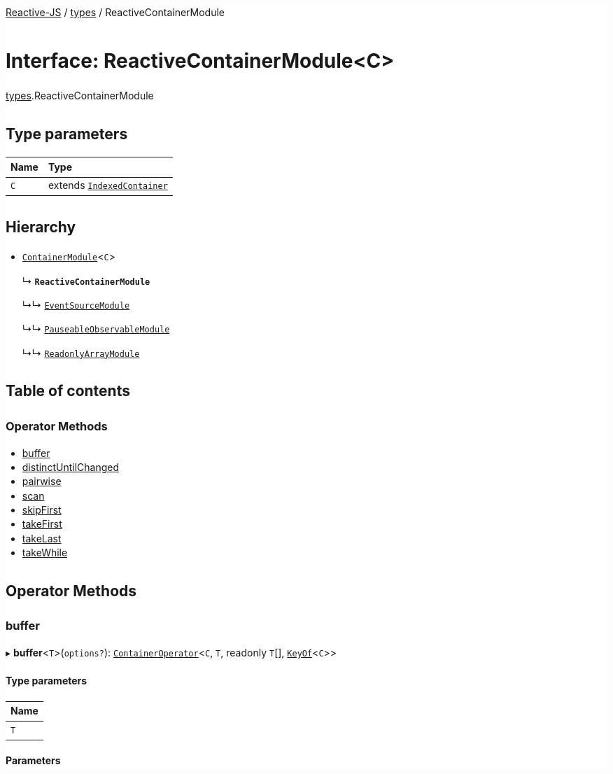 [Reactive-JS](../README.md) / [types](../modules/types.md) / ReactiveContainerModule

# Interface: ReactiveContainerModule<C\>

[types](../modules/types.md).ReactiveContainerModule

## Type parameters

| Name | Type |
| :------ | :------ |
| `C` | extends [`IndexedContainer`](types.IndexedContainer.md) |

## Hierarchy

- [`ContainerModule`](types.ContainerModule.md)<`C`\>

  ↳ **`ReactiveContainerModule`**

  ↳↳ [`EventSourceModule`](EventSource.EventSourceModule.md)

  ↳↳ [`PauseableObservableModule`](PauseableObservable.PauseableObservableModule.md)

  ↳↳ [`ReadonlyArrayModule`](ReadonlyArray.ReadonlyArrayModule.md)

## Table of contents

### Operator Methods

- [buffer](types.ReactiveContainerModule.md#buffer)
- [distinctUntilChanged](types.ReactiveContainerModule.md#distinctuntilchanged)
- [pairwise](types.ReactiveContainerModule.md#pairwise)
- [scan](types.ReactiveContainerModule.md#scan)
- [skipFirst](types.ReactiveContainerModule.md#skipfirst)
- [takeFirst](types.ReactiveContainerModule.md#takefirst)
- [takeLast](types.ReactiveContainerModule.md#takelast)
- [takeWhile](types.ReactiveContainerModule.md#takewhile)

## Operator Methods

### buffer

▸ **buffer**<`T`\>(`options?`): [`ContainerOperator`](../modules/types.md#containeroperator)<`C`, `T`, readonly `T`[], [`KeyOf`](../modules/types.md#keyof)<`C`\>\>

#### Type parameters

| Name |
| :------ |
| `T` |

#### Parameters
